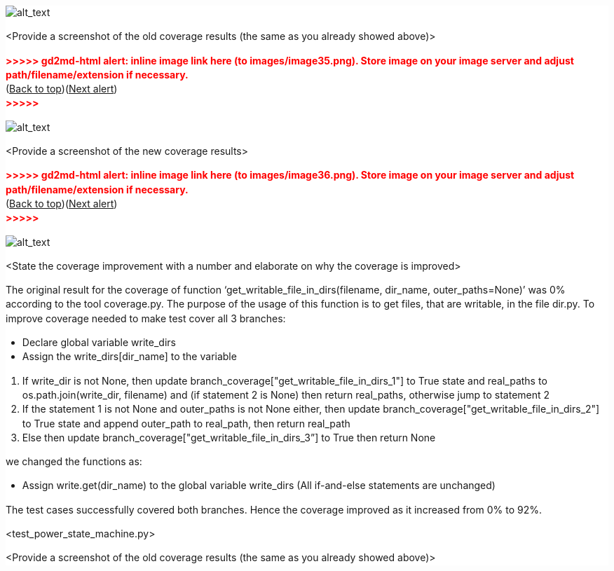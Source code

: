 
![alt_text](images/image34.png "image_tooltip")


&lt;Provide a screenshot of the old coverage results (the same as you already showed above)>



<p id="gdcalert35" ><span style="color: red; font-weight: bold">>>>>>  gd2md-html alert: inline image link here (to images/image35.png). Store image on your image server and adjust path/filename/extension if necessary. </span><br>(<a href="#">Back to top</a>)(<a href="#gdcalert36">Next alert</a>)<br><span style="color: red; font-weight: bold">>>>>> </span></p>


![alt_text](images/image35.png "image_tooltip")
 

&lt;Provide a screenshot of the new coverage results>

 

<p id="gdcalert36" ><span style="color: red; font-weight: bold">>>>>>  gd2md-html alert: inline image link here (to images/image36.png). Store image on your image server and adjust path/filename/extension if necessary. </span><br>(<a href="#">Back to top</a>)(<a href="#gdcalert37">Next alert</a>)<br><span style="color: red; font-weight: bold">>>>>> </span></p>


![alt_text](images/image36.png "image_tooltip")


&lt;State the coverage improvement with a number and elaborate on why the coverage is improved>

 The original result for the coverage of function ‘get_writable_file_in_dirs(filename, dir_name, outer_paths=None)’ was 0% according to the tool coverage.py. The purpose of the usage of this function is to get files, that are writable, in the file dir.py.  To improve coverage needed to make test cover all 3 branches:



* Declare global variable write_dirs
* Assign the write_dirs[dir_name] to the variable
1. If write_dir is not None, then update branch_coverage["get_writable_file_in_dirs_1"] to True state and real_paths to os.path.join(write_dir, filename) and (if statement 2 is None) then return real_paths, otherwise jump to statement 2
2. If the statement 1 is not None and outer_paths is not None either, then update branch_coverage["get_writable_file_in_dirs_2"] to True state and append outer_path to real_path, then return real_path
3. Else then update branch_coverage["get_writable_file_in_dirs_3”] to True then return None

we changed the functions as:



* Assign write.get(dir_name) to the global variable write_dirs (All if-and-else statements are unchanged)

The test cases successfully covered both branches. Hence the coverage improved as it increased from 0% to 92%.

&lt;test_power_state_machine.py>

&lt;Provide a screenshot of the old coverage results (the same as you already showed above)>
